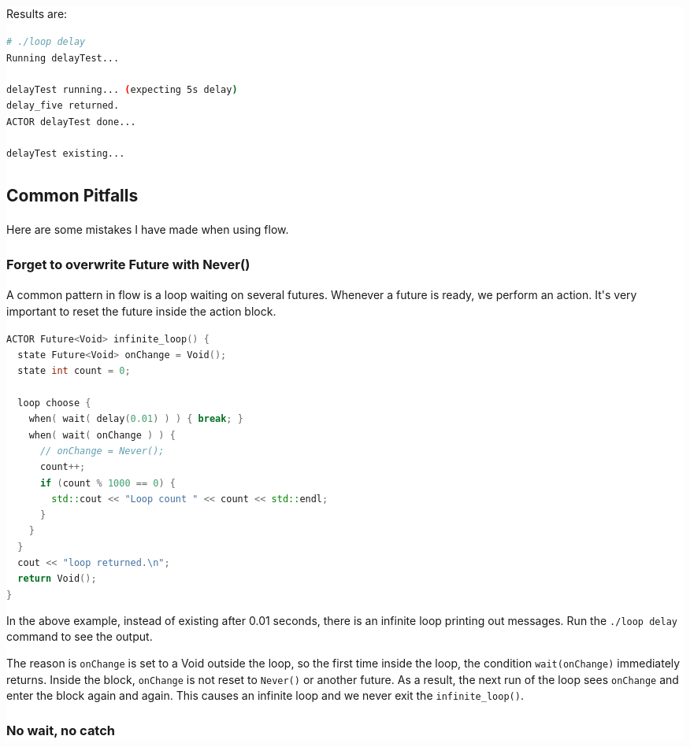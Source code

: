 
Results are:

```bash
# ./loop delay
Running delayTest...

delayTest running... (expecting 5s delay)
delay_five returned.
ACTOR delayTest done...

delayTest existing...
```

## Common Pitfalls

Here are some mistakes I have made when using flow.

### Forget to overwrite Future with Never()

A common pattern in flow is a loop waiting on several futures. Whenever a
future is ready, we perform an action. It's very important to reset the future
inside the action block.

```cpp
ACTOR Future<Void> infinite_loop() {
  state Future<Void> onChange = Void();
  state int count = 0;

  loop choose {
    when( wait( delay(0.01) ) ) { break; }
    when( wait( onChange ) ) {
      // onChange = Never();
      count++;
      if (count % 1000 == 0) {
        std::cout << "Loop count " << count << std::endl;
      }
    }
  }
  cout << "loop returned.\n";
  return Void();
}
```

In the above example, instead of existing after 0.01 seconds, there is an
infinite loop printing out messages. Run the `./loop delay` command to see
the output.

The reason is `onChange` is set to a Void outside the loop, so the first time
inside the loop, the condition `wait(onChange)` immediately returns. Inside the
block, `onChange` is not reset to `Never()` or another future. As a result, the
next run of the loop sees `onChange` and enter the block again and again. This
causes an infinite loop and we never exit the `infinite_loop()`.

### No wait, no catch
